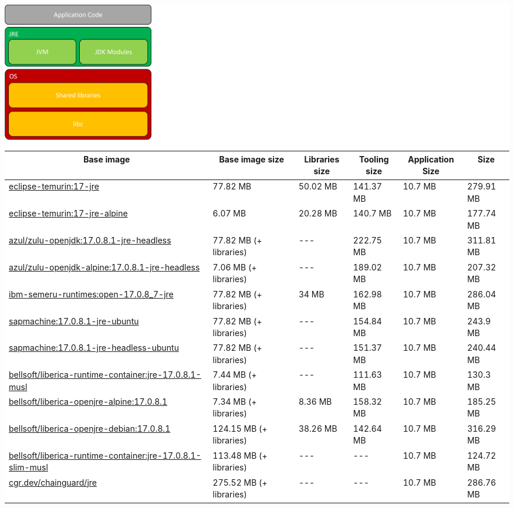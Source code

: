 <img src="./images/multi-stage.png" width="250" alt="multi-stage diagram"/>

| Base image                                                                                           | Base image size         | Libraries size | Tooling size | Application Size | Size      |
|------------------------------------------------------------------------------------------------------|-------------------------|----------------|--------------|------------------|-----------|
| [eclipse-temurin:17-jre](./multi-stage-full.dockerfile)                                              | 77.82 MB                | 50.02 MB       | 141.37 MB    | 10.7 MB          | 279.91 MB |
| [eclipse-temurin:17-jre-alpine](./multi-stage.dockerfile)                                            | 6.07 MB                 | 20.28 MB       | 140.7 MB     | 10.7 MB          | 177.74 MB |
| [azul/zulu-openjdk:17.0.8.1-jre-headless](./multi-stage-azul.dockerfile)                             | 77.82 MB (+ libraries)  | ---            | 222.75 MB    | 10.7 MB          | 311.81 MB |
| [azul/zulu-openjdk-alpine:17.0.8.1-jre-headless](./multi-stage-azul-alpine.dockerfile)               | 7.06 MB  (+ libraries)  | ---            | 189.02 MB    | 10.7 MB          | 207.32 MB |
| [ibm-semeru-runtimes:open-17.0.8_7-jre](./multi-stage-ibm.dockerfile)                                | 77.82 MB (+ libraries)  | 34 MB          | 162.98 MB    | 10.7 MB          | 286.04 MB |
| [sapmachine:17.0.8.1-jre-ubuntu](./multi-stage-sapmachine.dockerfile)                                | 77.82 MB (+ libraries)  | ---            | 154.84 MB    | 10.7 MB          | 243.9 MB  |
| [sapmachine:17.0.8.1-jre-headless-ubuntu](./multi-stage-sapmachine-headless.dockerfile)              | 77.82 MB (+ libraries)  | ---            | 151.37 MB    | 10.7 MB          | 240.44 MB |
| [bellsoft/liberica-runtime-container:jre-17.0.8.1-musl](./multi-stage-liberica.dockerfile)           | 7.44 MB (+ libraries)   | ---            | 111.63 MB    | 10.7 MB          | 130.3 MB  |
| [bellsoft/liberica-openjre-alpine:17.0.8.1](./multi-stage-liberica-alpine.dockerfile)                | 7.34 MB (+ libraries)   | 8.36 MB        | 158.32 MB    | 10.7 MB          | 185.25 MB |
| [bellsoft/liberica-openjre-debian:17.0.8.1](./multi-stage-liberica-debian.dockerfile)                | 124.15 MB (+ libraries) | 38.26 MB       | 142.64 MB    | 10.7 MB          | 316.29 MB |
| [bellsoft/liberica-runtime-container:jre-17.0.8.1-slim-musl](./multi-stage-liberica-slim.dockerfile) | 113.48 MB (+ libraries) | ---            | ---          | 10.7 MB          | 124.72 MB |
| [cgr.dev/chainguard/jre](./multi-stage-chainguard.dockerfile)                                        | 275.52 MB (+ libraries) | ---            | ---          | 10.7 MB          | 286.76 MB |